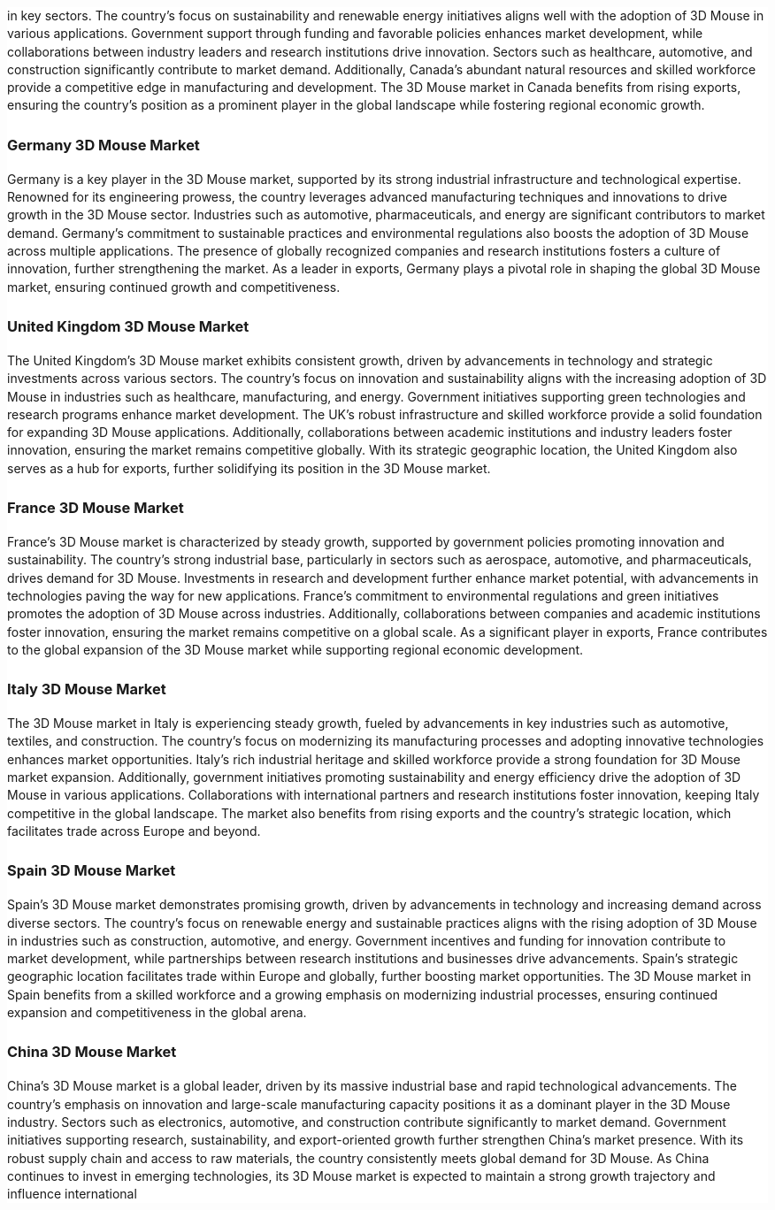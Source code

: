 in key sectors. The country&rsquo;s focus on sustainability and renewable energy initiatives aligns well with the adoption of 3D Mouse in various applications. Government support through funding and favorable policies enhances market development, while collaborations between industry leaders and research institutions drive innovation. Sectors such as healthcare, automotive, and construction significantly contribute to market demand. Additionally, Canada&rsquo;s abundant natural resources and skilled workforce provide a competitive edge in manufacturing and development. The 3D Mouse market in Canada benefits from rising exports, ensuring the country&rsquo;s position as a prominent player in the global landscape while fostering regional economic growth.</p><h3>Germany 3D Mouse Market</h3><p>Germany is a key player in the 3D Mouse market, supported by its strong industrial infrastructure and technological expertise. Renowned for its engineering prowess, the country leverages advanced manufacturing techniques and innovations to drive growth in the 3D Mouse sector. Industries such as automotive, pharmaceuticals, and energy are significant contributors to market demand. Germany&rsquo;s commitment to sustainable practices and environmental regulations also boosts the adoption of 3D Mouse across multiple applications. The presence of globally recognized companies and research institutions fosters a culture of innovation, further strengthening the market. As a leader in exports, Germany plays a pivotal role in shaping the global 3D Mouse market, ensuring continued growth and competitiveness.</p><h3>United Kingdom 3D Mouse Market</h3><p>The United Kingdom&rsquo;s 3D Mouse market exhibits consistent growth, driven by advancements in technology and strategic investments across various sectors. The country&rsquo;s focus on innovation and sustainability aligns with the increasing adoption of 3D Mouse in industries such as healthcare, manufacturing, and energy. Government initiatives supporting green technologies and research programs enhance market development. The UK&rsquo;s robust infrastructure and skilled workforce provide a solid foundation for expanding 3D Mouse applications. Additionally, collaborations between academic institutions and industry leaders foster innovation, ensuring the market remains competitive globally. With its strategic geographic location, the United Kingdom also serves as a hub for exports, further solidifying its position in the 3D Mouse market.</p><h3>France 3D Mouse Market</h3><p>France&rsquo;s 3D Mouse market is characterized by steady growth, supported by government policies promoting innovation and sustainability. The country&rsquo;s strong industrial base, particularly in sectors such as aerospace, automotive, and pharmaceuticals, drives demand for 3D Mouse. Investments in research and development further enhance market potential, with advancements in technologies paving the way for new applications. France&rsquo;s commitment to environmental regulations and green initiatives promotes the adoption of 3D Mouse across industries. Additionally, collaborations between companies and academic institutions foster innovation, ensuring the market remains competitive on a global scale. As a significant player in exports, France contributes to the global expansion of the 3D Mouse market while supporting regional economic development.</p><h3>Italy 3D Mouse Market</h3><p>The 3D Mouse market in Italy is experiencing steady growth, fueled by advancements in key industries such as automotive, textiles, and construction. The country&rsquo;s focus on modernizing its manufacturing processes and adopting innovative technologies enhances market opportunities. Italy&rsquo;s rich industrial heritage and skilled workforce provide a strong foundation for 3D Mouse market expansion. Additionally, government initiatives promoting sustainability and energy efficiency drive the adoption of 3D Mouse in various applications. Collaborations with international partners and research institutions foster innovation, keeping Italy competitive in the global landscape. The market also benefits from rising exports and the country&rsquo;s strategic location, which facilitates trade across Europe and beyond.</p><h3>Spain 3D Mouse Market</h3><p>Spain&rsquo;s 3D Mouse market demonstrates promising growth, driven by advancements in technology and increasing demand across diverse sectors. The country&rsquo;s focus on renewable energy and sustainable practices aligns with the rising adoption of 3D Mouse in industries such as construction, automotive, and energy. Government incentives and funding for innovation contribute to market development, while partnerships between research institutions and businesses drive advancements. Spain&rsquo;s strategic geographic location facilitates trade within Europe and globally, further boosting market opportunities. The 3D Mouse market in Spain benefits from a skilled workforce and a growing emphasis on modernizing industrial processes, ensuring continued expansion and competitiveness in the global arena.</p><h3>China 3D Mouse Market</h3><p>China&rsquo;s 3D Mouse market is a global leader, driven by its massive industrial base and rapid technological advancements. The country&rsquo;s emphasis on innovation and large-scale manufacturing capacity positions it as a dominant player in the 3D Mouse industry. Sectors such as electronics, automotive, and construction contribute significantly to market demand. Government initiatives supporting research, sustainability, and export-oriented growth further strengthen China&rsquo;s market presence. With its robust supply chain and access to raw materials, the country consistently meets global demand for 3D Mouse. As China continues to invest in emerging technologies, its 3D Mouse market is expected to maintain a strong growth trajectory and influence international